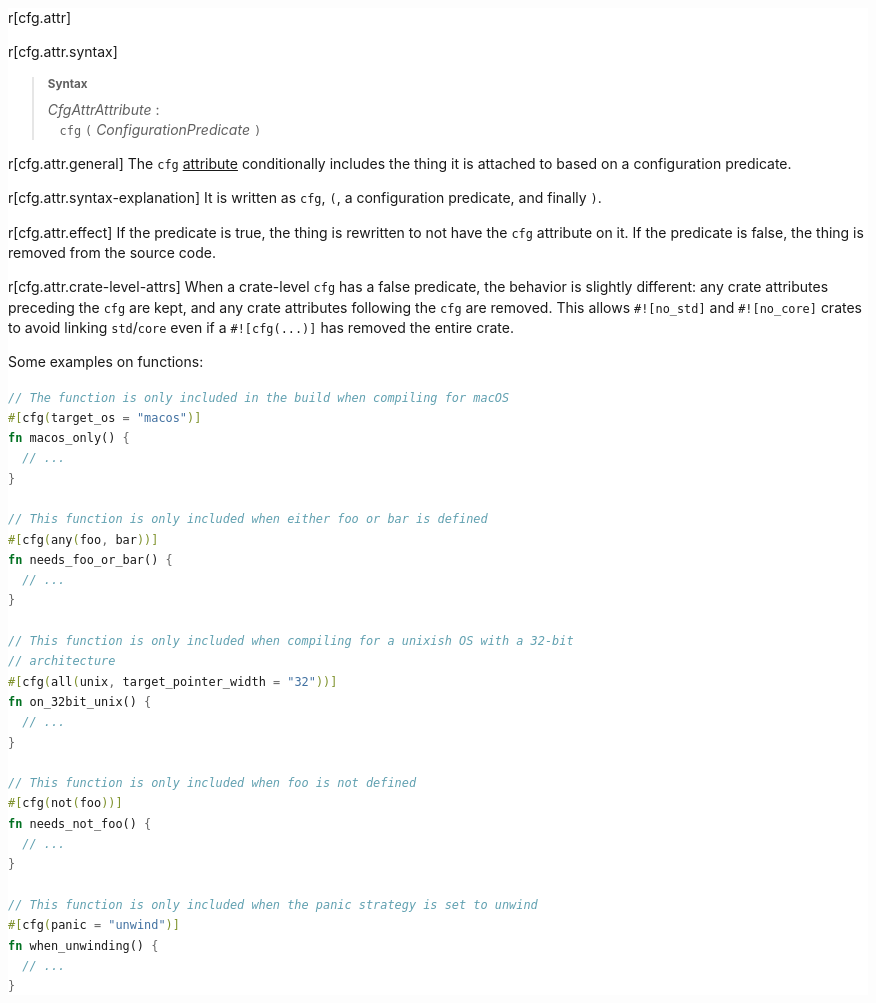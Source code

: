 r[cfg.attr]

r[cfg.attr.syntax]
> **<sup>Syntax</sup>**\
> _CfgAttrAttribute_ :\
> &nbsp;&nbsp; `cfg` `(` _ConfigurationPredicate_ `)`



r[cfg.attr.general]
The `cfg` [attribute] conditionally includes the thing it is attached to based
on a configuration predicate.

r[cfg.attr.syntax-explanation]
It is written as `cfg`, `(`, a configuration predicate, and finally `)`.

r[cfg.attr.effect]
If the predicate is true, the thing is rewritten to not have the `cfg` attribute
on it. If the predicate is false, the thing is removed from the source code.

r[cfg.attr.crate-level-attrs]
When a crate-level `cfg` has a false predicate, the behavior is slightly
different: any crate attributes preceding the `cfg` are kept, and any crate
attributes following the `cfg` are removed. This allows `#![no_std]` and
`#![no_core]` crates to avoid linking `std`/`core` even if a `#![cfg(...)]` has
removed the entire crate.

Some examples on functions:

```rust
// The function is only included in the build when compiling for macOS
#[cfg(target_os = "macos")]
fn macos_only() {
  // ...
}

// This function is only included when either foo or bar is defined
#[cfg(any(foo, bar))]
fn needs_foo_or_bar() {
  // ...
}

// This function is only included when compiling for a unixish OS with a 32-bit
// architecture
#[cfg(all(unix, target_pointer_width = "32"))]
fn on_32bit_unix() {
  // ...
}

// This function is only included when foo is not defined
#[cfg(not(foo))]
fn needs_not_foo() {
  // ...
}

// This function is only included when the panic strategy is set to unwind
#[cfg(panic = "unwind")]
fn when_unwinding() {
  // ...
}

```


[IDENTIFIER]: identifiers.md
[RAW_STRING_LITERAL]: tokens.md#raw-string-literals
[STRING_LITERAL]: tokens.md#string-literals
[Testing]: attributes/testing.md
[_Attr_]: attributes.md
[`--cfg`]: ../rustc/command-line-arguments.html#--cfg-configure-the-compilation-environment
[`--test`]: ../rustc/command-line-arguments.html#--test-build-a-test-harness
[`cfg`]: #the-cfg-attribute
[`cfg` macro]: #the-cfg-macro
[`cfg_attr`]: #the-cfg_attr-attribute
[`crate_name`]: crates-and-source-files.md#the-crate_name-attribute
[`crate_type`]: linkage.md
[`target_feature` attribute]: attributes/codegen.md#the-target_feature-attribute
[attribute]: attributes.md
[attributes]: attributes.md
[cargo-feature]: ../cargo/reference/features.html
[crate type]: linkage.md
[static C runtime]: linkage.md#static-and-dynamic-c-runtimes